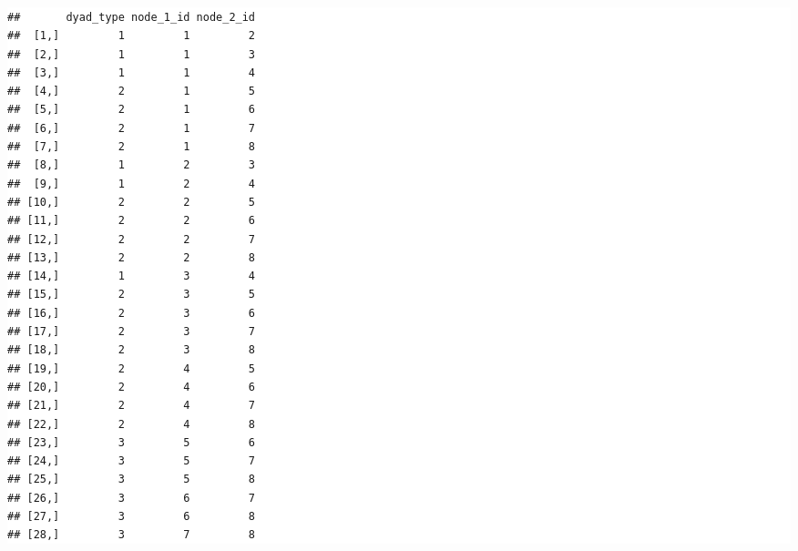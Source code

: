     ##       dyad_type node_1_id node_2_id
    ##  [1,]         1         1         2
    ##  [2,]         1         1         3
    ##  [3,]         1         1         4
    ##  [4,]         2         1         5
    ##  [5,]         2         1         6
    ##  [6,]         2         1         7
    ##  [7,]         2         1         8
    ##  [8,]         1         2         3
    ##  [9,]         1         2         4
    ## [10,]         2         2         5
    ## [11,]         2         2         6
    ## [12,]         2         2         7
    ## [13,]         2         2         8
    ## [14,]         1         3         4
    ## [15,]         2         3         5
    ## [16,]         2         3         6
    ## [17,]         2         3         7
    ## [18,]         2         3         8
    ## [19,]         2         4         5
    ## [20,]         2         4         6
    ## [21,]         2         4         7
    ## [22,]         2         4         8
    ## [23,]         3         5         6
    ## [24,]         3         5         7
    ## [25,]         3         5         8
    ## [26,]         3         6         7
    ## [27,]         3         6         8
    ## [28,]         3         7         8
